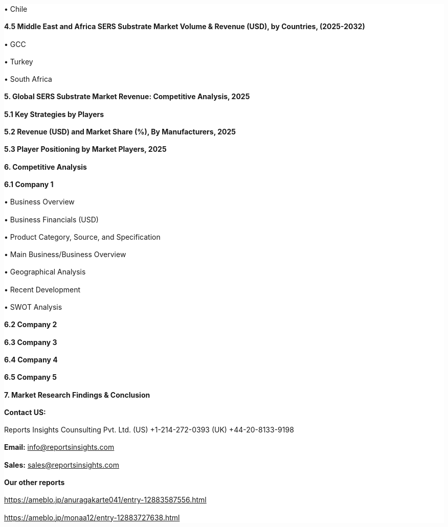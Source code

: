 • Chile

<strong>4.5 Middle East and Africa SERS Substrate Market Volume &amp; Revenue (USD), by Countries, (2025-2032)</strong>

• GCC

• Turkey

• South Africa

<strong>5. Global SERS Substrate Market Revenue: Competitive Analysis, 2025</strong>

<strong>5.1 Key Strategies by Players</strong>

<strong>5.2 Revenue (USD) and Market Share (%), By Manufacturers, 2025</strong>

<strong>5.3 Player Positioning by Market Players, 2025</strong>

<strong>6. Competitive Analysis</strong>

<strong>6.1 Company 1</strong>

• Business Overview

• Business Financials (USD)

• Product Category, Source, and Specification

• Main Business/Business Overview

• Geographical Analysis

• Recent Development

• SWOT Analysis

<strong>6.2 Company 2</strong>

<strong>6.3 Company 3</strong>

<strong>6.4 Company 4</strong>

<strong>6.5 Company 5</strong>

<strong>7. Market Research Findings &amp; Conclusion</strong>

<strong>Contact US:</strong>

Reports Insights Counsulting Pvt. Ltd.
(US) +1-214-272-0393
(UK) +44-20-8133-9198
<p class=""""><b>Email:</b> <a href=mailto:info@reportsinsights.com>info@reportsinsights.com</a></p>
<p class=""""><b>Sales:</b> <a href=mailto:sales@reportsinsights.com>sales@reportsinsights.com</a></p>

<strong>Our other reports</strong>

<a href=https://ameblo.jp/anuragakarte041/entry-12883587556.html>https://ameblo.jp/anuragakarte041/entry-12883587556.html</a>

<a href=https://ameblo.jp/monaa12/entry-12883727638.html>https://ameblo.jp/monaa12/entry-12883727638.html</a>
